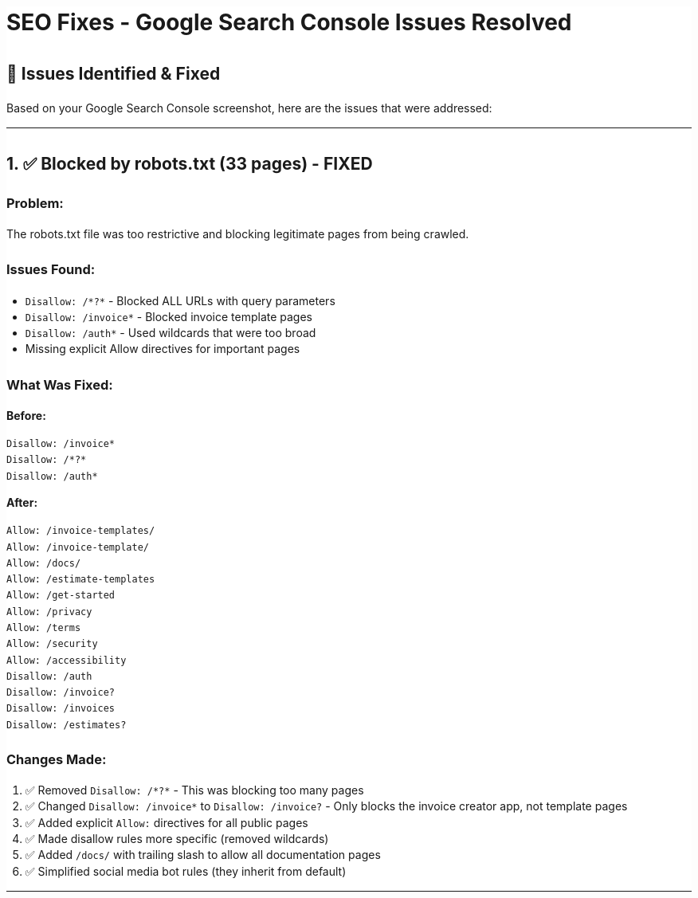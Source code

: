 # SEO Fixes - Google Search Console Issues Resolved

## 🎯 Issues Identified & Fixed

Based on your Google Search Console screenshot, here are the issues that were addressed:

---

## 1. ✅ **Blocked by robots.txt** (33 pages) - FIXED

### **Problem:**
The robots.txt file was too restrictive and blocking legitimate pages from being crawled.

### **Issues Found:**
- `Disallow: /*?*` - Blocked ALL URLs with query parameters
- `Disallow: /invoice*` - Blocked invoice template pages
- `Disallow: /auth*` - Used wildcards that were too broad
- Missing explicit Allow directives for important pages

### **What Was Fixed:**

**Before:**
```
Disallow: /invoice*
Disallow: /*?*
Disallow: /auth*
```

**After:**
```
Allow: /invoice-templates/
Allow: /invoice-template/
Allow: /docs/
Allow: /estimate-templates
Allow: /get-started
Allow: /privacy
Allow: /terms
Allow: /security
Allow: /accessibility
Disallow: /auth
Disallow: /invoice?
Disallow: /invoices
Disallow: /estimates?
```

### **Changes Made:**
1. ✅ Removed `Disallow: /*?*` - This was blocking too many pages
2. ✅ Changed `Disallow: /invoice*` to `Disallow: /invoice?` - Only blocks the invoice creator app, not template pages
3. ✅ Added explicit `Allow:` directives for all public pages
4. ✅ Made disallow rules more specific (removed wildcards)
5. ✅ Added `/docs/` with trailing slash to allow all documentation pages
6. ✅ Simplified social media bot rules (they inherit from default)

---